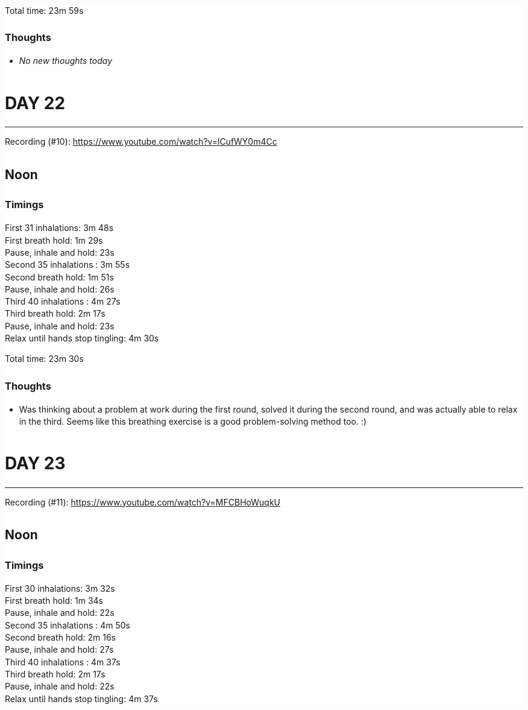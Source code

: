 Total time: 23m 59s

### Thoughts
- _No new thoughts today_

# DAY 22
-------

Recording (#10): https://www.youtube.com/watch?v=lCufWY0m4Cc

## Noon
### Timings
First 31 inhalations: 3m 48s  
First breath hold: 1m 29s  
Pause, inhale and hold: 23s  
Second 35 inhalations : 3m 55s  
Second breath hold: 1m 51s  
Pause, inhale and hold: 26s  
Third 40 inhalations : 4m 27s  
Third breath hold: 2m 17s  
Pause, inhale and hold: 23s  
Relax until hands stop tingling: 4m 30s  
  
Total time: 23m 30s

### Thoughts
- Was thinking about a problem at work during the first round, solved it during the second round, and was actually able to relax in the third. Seems like this breathing exercise is a good problem-solving method too. :)

# DAY 23
-------

Recording (#11): https://www.youtube.com/watch?v=MFCBHoWuqkU

## Noon
### Timings
First 30 inhalations: 3m 32s  
First breath hold: 1m 34s  
Pause, inhale and hold: 22s  
Second 35 inhalations : 4m 50s  
Second breath hold: 2m 16s  
Pause, inhale and hold: 27s  
Third 40 inhalations : 4m 37s  
Third breath hold: 2m 17s  
Pause, inhale and hold: 22s  
Relax until hands stop tingling: 4m 37s  
  